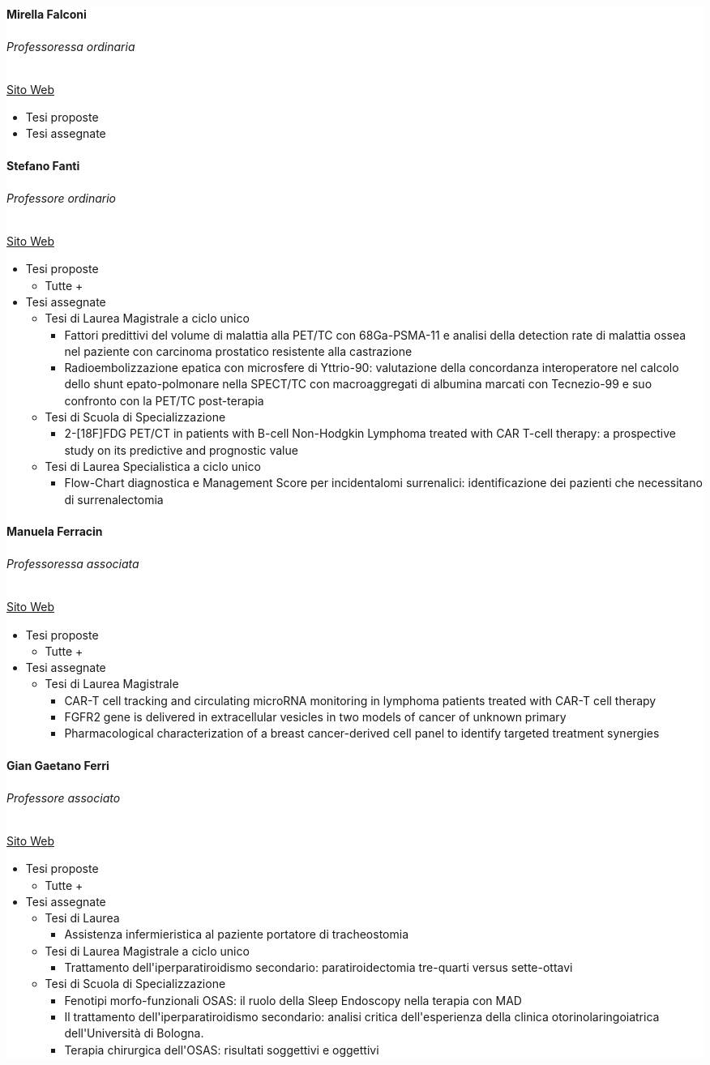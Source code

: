#### Mirella Falconi
###### Professoressa ordinaria
[Sito Web](https://www.unibo.it/sitoweb/mirella.falconi)
 * Tesi proposte
 * Tesi assegnate

#### Stefano Fanti
###### Professore ordinario
[Sito Web](https://www.unibo.it/sitoweb/s.fanti)
 * Tesi proposte
   - Tutte
     + 
 * Tesi assegnate
   - Tesi di Laurea Magistrale a ciclo unico
     + Fattori predittivi del volume di malattia alla PET/TC con 68Ga-PSMA-11 e analisi della detection rate di malattia ossea nel paziente con carcinoma prostatico resistente alla castrazione
     + Radioembolizzazione epatica con microsfere di Yttrio-90: valutazione della concordanza interoperatore nel calcolo dello shunt epato-polmonare nella SPECT/TC con macroaggregati di albumina marcati con Tecnezio-99 e suo confronto con la PET/TC post-terapia
   - Tesi di Scuola di Specializzazione
     + 2-[18F]FDG PET/CT in patients with B-cell Non-Hodgkin Lymphoma treated with CAR T-cell therapy: a prospective study on its predictive and prognostic value
   - Tesi di Laurea Specialistica a ciclo unico
     + Flow-Chart diagnostica e Management Score per incidentalomi surrenalici: identificazione dei pazienti che necessitano di surrenalectomia

#### Manuela Ferracin
###### Professoressa associata
[Sito Web](https://www.unibo.it/sitoweb/manuela.ferracin)
 * Tesi proposte
   - Tutte
     + 
 * Tesi assegnate
   - Tesi di Laurea Magistrale
     + CAR-T cell tracking and circulating microRNA monitoring in lymphoma patients treated with CAR-T cell therapy
     + FGFR2 gene is delivered in extracellular vesicles in two models of cancer of unknown primary
     + Pharmacological characterization of a breast cancer-derived cell panel to identify targeted treatment synergies

#### Gian Gaetano Ferri
###### Professore associato
[Sito Web](https://www.unibo.it/sitoweb/giangaetano.ferri)
 * Tesi proposte
   - Tutte
     + 
 * Tesi assegnate
   - Tesi di Laurea
     + Assistenza infermieristica al paziente portatore di tracheostomia
   - Tesi di Laurea Magistrale a ciclo unico
     + Trattamento dell'iperparatiroidismo secondario: paratiroidectomia tre-quarti versus sette-ottavi
   - Tesi di Scuola di Specializzazione
     + Fenotipi morfo-funzionali OSAS: il ruolo della Sleep Endoscopy nella terapia con MAD
     + Il trattamento dell'iperparatiroidismo secondario: analisi critica dell'esperienza della clinica otorinolaringoiatrica dell'Università di Bologna.
     + Terapia chirurgica dell'OSAS: risultati soggettivi e oggettivi
